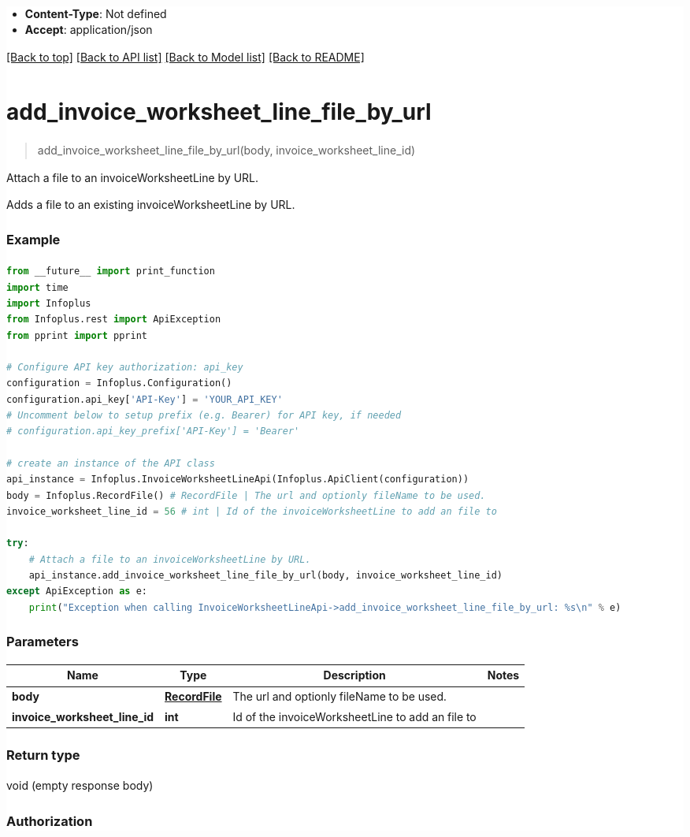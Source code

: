  - **Content-Type**: Not defined
 - **Accept**: application/json

[[Back to top]](#) [[Back to API list]](../README.md#documentation-for-api-endpoints) [[Back to Model list]](../README.md#documentation-for-models) [[Back to README]](../README.md)

# **add_invoice_worksheet_line_file_by_url**
> add_invoice_worksheet_line_file_by_url(body, invoice_worksheet_line_id)

Attach a file to an invoiceWorksheetLine by URL.

Adds a file to an existing invoiceWorksheetLine by URL.

### Example
```python
from __future__ import print_function
import time
import Infoplus
from Infoplus.rest import ApiException
from pprint import pprint

# Configure API key authorization: api_key
configuration = Infoplus.Configuration()
configuration.api_key['API-Key'] = 'YOUR_API_KEY'
# Uncomment below to setup prefix (e.g. Bearer) for API key, if needed
# configuration.api_key_prefix['API-Key'] = 'Bearer'

# create an instance of the API class
api_instance = Infoplus.InvoiceWorksheetLineApi(Infoplus.ApiClient(configuration))
body = Infoplus.RecordFile() # RecordFile | The url and optionly fileName to be used.
invoice_worksheet_line_id = 56 # int | Id of the invoiceWorksheetLine to add an file to

try:
    # Attach a file to an invoiceWorksheetLine by URL.
    api_instance.add_invoice_worksheet_line_file_by_url(body, invoice_worksheet_line_id)
except ApiException as e:
    print("Exception when calling InvoiceWorksheetLineApi->add_invoice_worksheet_line_file_by_url: %s\n" % e)
```

### Parameters

Name | Type | Description  | Notes
------------- | ------------- | ------------- | -------------
 **body** | [**RecordFile**](RecordFile.md)| The url and optionly fileName to be used. | 
 **invoice_worksheet_line_id** | **int**| Id of the invoiceWorksheetLine to add an file to | 

### Return type

void (empty response body)

### Authorization
